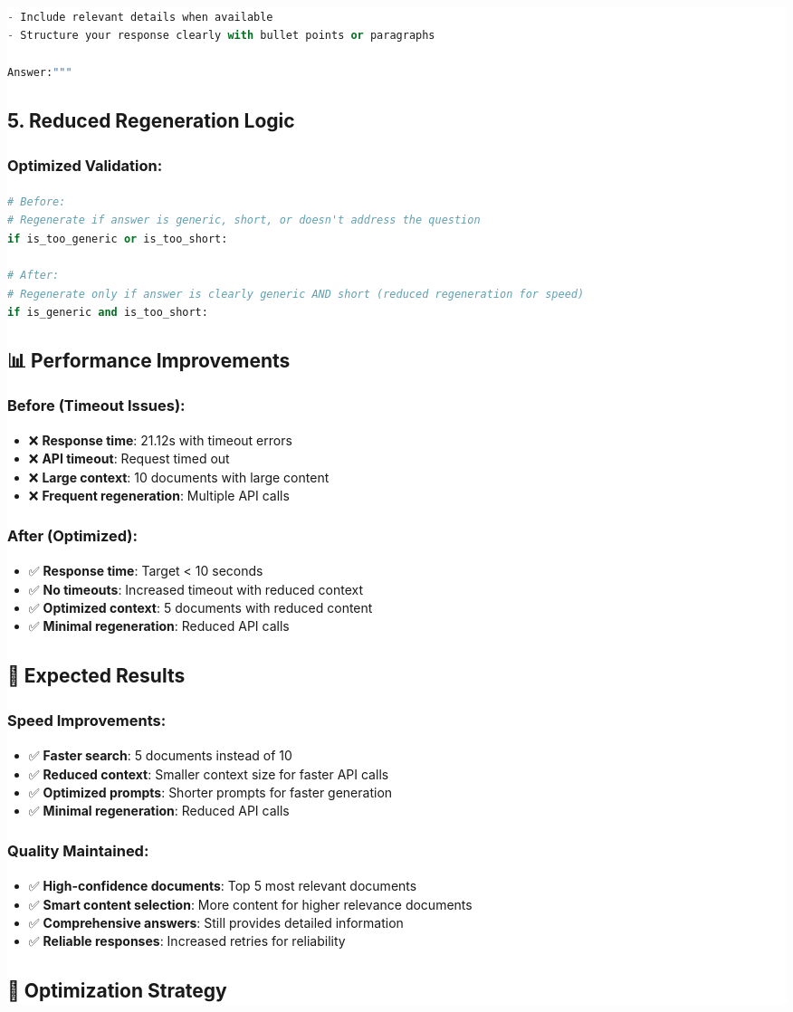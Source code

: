 ```python
- Include relevant details when available
- Structure your response clearly with bullet points or paragraphs

Answer:"""
```

## **5. Reduced Regeneration Logic**

### **Optimized Validation:**
```python
# Before:
# Regenerate if answer is generic, short, or doesn't address the question
if is_too_generic or is_too_short:

# After:
# Regenerate only if answer is clearly generic AND short (reduced regeneration for speed)
if is_generic and is_too_short:
```

## 📊 **Performance Improvements**

### **Before (Timeout Issues):**
- ❌ **Response time**: 21.12s with timeout errors
- ❌ **API timeout**: Request timed out
- ❌ **Large context**: 10 documents with large content
- ❌ **Frequent regeneration**: Multiple API calls

### **After (Optimized):**
- ✅ **Response time**: Target < 10 seconds
- ✅ **No timeouts**: Increased timeout with reduced context
- ✅ **Optimized context**: 5 documents with reduced content
- ✅ **Minimal regeneration**: Reduced API calls

## 🚀 **Expected Results**

### **Speed Improvements:**
- ✅ **Faster search**: 5 documents instead of 10
- ✅ **Reduced context**: Smaller context size for faster API calls
- ✅ **Optimized prompts**: Shorter prompts for faster generation
- ✅ **Minimal regeneration**: Reduced API calls

### **Quality Maintained:**
- ✅ **High-confidence documents**: Top 5 most relevant documents
- ✅ **Smart content selection**: More content for higher relevance documents
- ✅ **Comprehensive answers**: Still provides detailed information
- ✅ **Reliable responses**: Increased retries for reliability

## 🎯 **Optimization Strategy**
